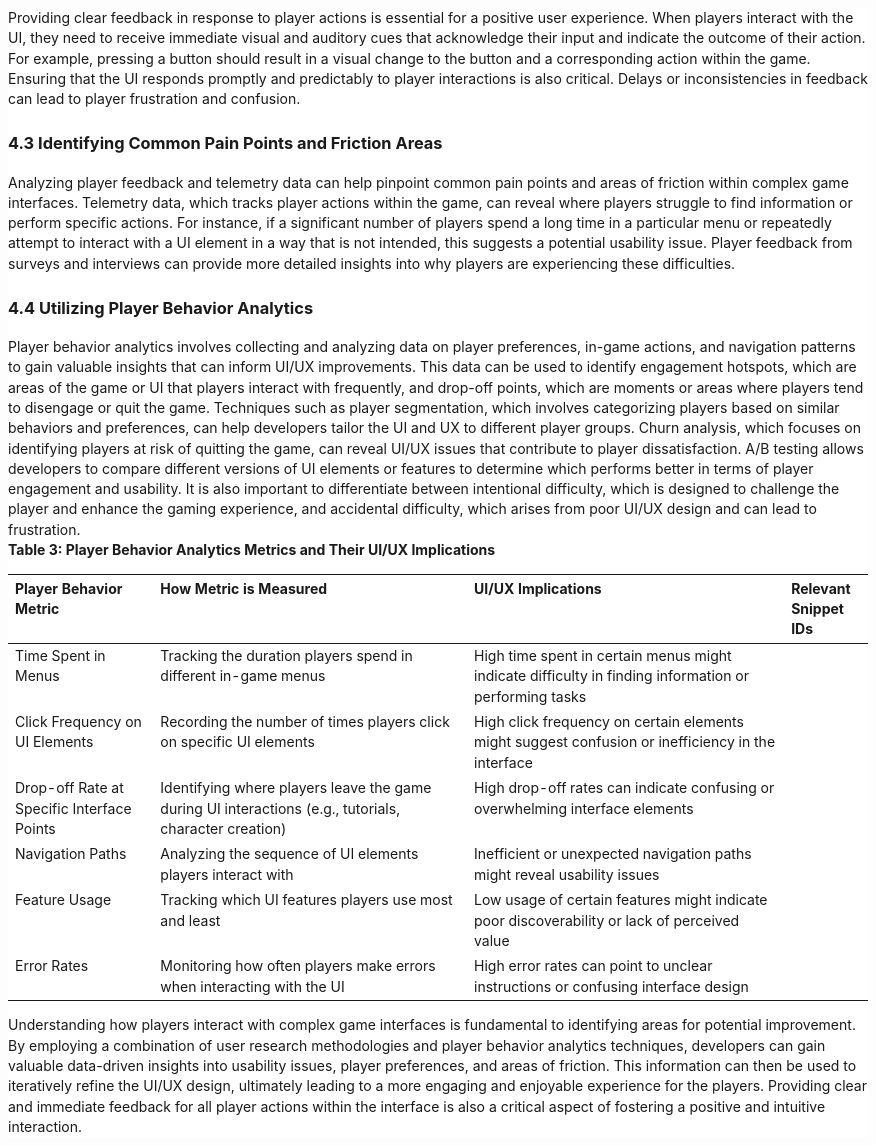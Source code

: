 Providing clear feedback in response to player actions is essential for a positive user experience. When players interact with the UI, they need to receive immediate visual and auditory cues that acknowledge their input and indicate the outcome of their action. For example, pressing a button should result in a visual change to the button and a corresponding action within the game. Ensuring that the UI responds promptly and predictably to player interactions is also critical. Delays or inconsistencies in feedback can lead to player frustration and confusion.

### **4.3 Identifying Common Pain Points and Friction Areas**

Analyzing player feedback and telemetry data can help pinpoint common pain points and areas of friction within complex game interfaces. Telemetry data, which tracks player actions within the game, can reveal where players struggle to find information or perform specific actions. For instance, if a significant number of players spend a long time in a particular menu or repeatedly attempt to interact with a UI element in a way that is not intended, this suggests a potential usability issue. Player feedback from surveys and interviews can provide more detailed insights into why players are experiencing these difficulties.

### **4.4 Utilizing Player Behavior Analytics**

Player behavior analytics involves collecting and analyzing data on player preferences, in-game actions, and navigation patterns to gain valuable insights that can inform UI/UX improvements. This data can be used to identify engagement hotspots, which are areas of the game or UI that players interact with frequently, and drop-off points, which are moments or areas where players tend to disengage or quit the game. Techniques such as player segmentation, which involves categorizing players based on similar behaviors and preferences, can help developers tailor the UI and UX to different player groups. Churn analysis, which focuses on identifying players at risk of quitting the game, can reveal UI/UX issues that contribute to player dissatisfaction. A/B testing allows developers to compare different versions of UI elements or features to determine which performs better in terms of player engagement and usability. It is also important to differentiate between intentional difficulty, which is designed to challenge the player and enhance the gaming experience, and accidental difficulty, which arises from poor UI/UX design and can lead to frustration.  
**Table 3: Player Behavior Analytics Metrics and Their UI/UX Implications**

| Player Behavior Metric | How Metric is Measured | UI/UX Implications | Relevant Snippet IDs |
| :---- | :---- | :---- | :---- |
| Time Spent in Menus | Tracking the duration players spend in different in-game menus | High time spent in certain menus might indicate difficulty in finding information or performing tasks |  |
| Click Frequency on UI Elements | Recording the number of times players click on specific UI elements | High click frequency on certain elements might suggest confusion or inefficiency in the interface |  |
| Drop-off Rate at Specific Interface Points | Identifying where players leave the game during UI interactions (e.g., tutorials, character creation) | High drop-off rates can indicate confusing or overwhelming interface elements |  |
| Navigation Paths | Analyzing the sequence of UI elements players interact with | Inefficient or unexpected navigation paths might reveal usability issues |  |
| Feature Usage | Tracking which UI features players use most and least | Low usage of certain features might indicate poor discoverability or lack of perceived value |  |
| Error Rates | Monitoring how often players make errors when interacting with the UI | High error rates can point to unclear instructions or confusing interface design |  |

Understanding how players interact with complex game interfaces is fundamental to identifying areas for potential improvement. By employing a combination of user research methodologies and player behavior analytics techniques, developers can gain valuable data-driven insights into usability issues, player preferences, and areas of friction. This information can then be used to iteratively refine the UI/UX design, ultimately leading to a more engaging and enjoyable experience for the players. Providing clear and immediate feedback for all player actions within the interface is also a critical aspect of fostering a positive and intuitive interaction.
